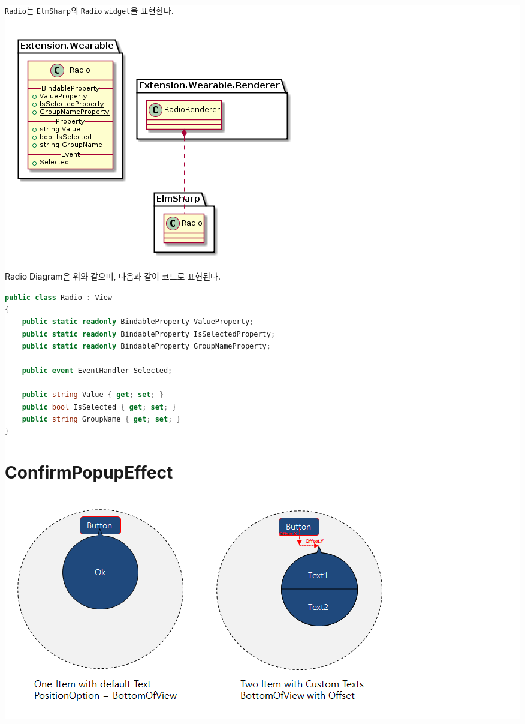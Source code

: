 `Radio`는 `ElmSharp`의 `Radio` `widget`을 표현한다.


![Radio Diagram](uml/Radio.png)

Radio Diagram은 위와 같으며, 다음과 같이 코드로 표현된다.

```C#
public class Radio : View
{
    public static readonly BindableProperty ValueProperty;
    public static readonly BindableProperty IsSelectedProperty;
    public static readonly BindableProperty GroupNameProperty;

    public event EventHandler Selected;

    public string Value { get; set; }
    public bool IsSelected { get; set; }
    public string GroupName { get; set; }
}
```

# ConfirmPopupEffect

![ConfirmPopupEffect design](data/ctxpopup.png)
